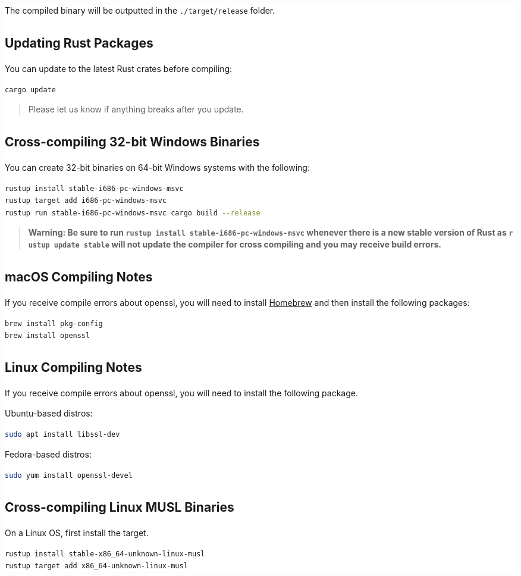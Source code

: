 The compiled binary will be outputted in the `./target/release` folder.

## Updating Rust Packages

You can update to the latest Rust crates before compiling:

```bash
cargo update
```

> Please let us know if anything breaks after you update.

## Cross-compiling 32-bit Windows Binaries

You can create 32-bit binaries on 64-bit Windows systems with the following:

```bash
rustup install stable-i686-pc-windows-msvc
rustup target add i686-pc-windows-msvc
rustup run stable-i686-pc-windows-msvc cargo build --release
```

> **Warning: Be sure to run `rustup install stable-i686-pc-windows-msvc` whenever there is a new stable version of Rust as `rustup update stable` will not update the compiler for cross compiling and you may receive build errors.**

## macOS Compiling Notes

If you receive compile errors about openssl, you will need to install [Homebrew](https://brew.sh/) and then install the following packages:

```bash
brew install pkg-config
brew install openssl
```

## Linux Compiling Notes

If you receive compile errors about openssl, you will need to install the following package.

Ubuntu-based distros:

```bash
sudo apt install libssl-dev
```

Fedora-based distros:

```bash
sudo yum install openssl-devel
```

## Cross-compiling Linux MUSL Binaries

On a Linux OS, first install the target.

```bash
rustup install stable-x86_64-unknown-linux-musl
rustup target add x86_64-unknown-linux-musl
```
